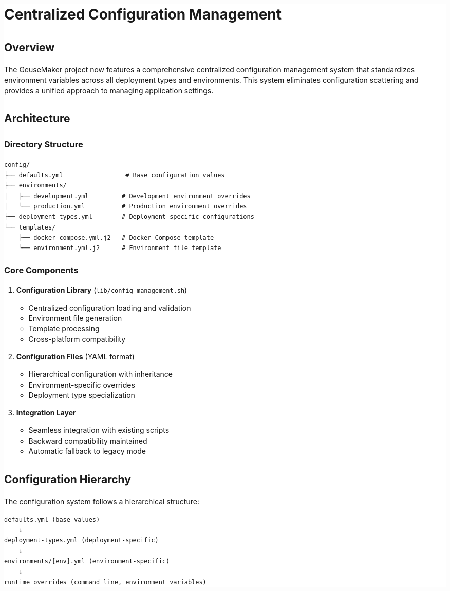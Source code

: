# Centralized Configuration Management

## Overview

The GeuseMaker project now features a comprehensive centralized configuration management system that standardizes environment variables across all deployment types and environments. This system eliminates configuration scattering and provides a unified approach to managing application settings.

## Architecture

### Directory Structure

```
config/
├── defaults.yml                 # Base configuration values
├── environments/
│   ├── development.yml         # Development environment overrides
│   └── production.yml          # Production environment overrides
├── deployment-types.yml        # Deployment-specific configurations
└── templates/
    ├── docker-compose.yml.j2   # Docker Compose template
    └── environment.yml.j2      # Environment file template
```

### Core Components

1. **Configuration Library** (`lib/config-management.sh`)
   - Centralized configuration loading and validation
   - Environment file generation
   - Template processing
   - Cross-platform compatibility

2. **Configuration Files** (YAML format)
   - Hierarchical configuration with inheritance
   - Environment-specific overrides
   - Deployment type specialization

3. **Integration Layer**
   - Seamless integration with existing scripts
   - Backward compatibility maintained
   - Automatic fallback to legacy mode

## Configuration Hierarchy

The configuration system follows a hierarchical structure:

```
defaults.yml (base values)
    ↓
deployment-types.yml (deployment-specific)
    ↓
environments/[env].yml (environment-specific)
    ↓
runtime overrides (command line, environment variables)
```
